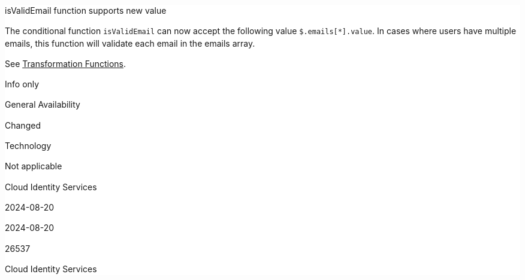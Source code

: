 isValidEmail function supports new value

</td>
<td valign="top">

The conditional function `isValidEmail` can now accept the following value `$.emails[*].value`. In cases where users have multiple emails, this function will validate each email in the emails array.

See [Transformation Functions](transformation-functions-0cdac7c.md).

</td>
<td valign="top">

Info only

</td>
<td valign="top">

General Availability

</td>
<td valign="top">

Changed

</td>
<td valign="top">

Technology

</td>
<td valign="top">

Not applicable

</td>
<td valign="top">

Cloud Identity Services 

</td>
<td valign="top">

2024-08-20

</td>
<td valign="top">

2024-08-20

</td>
<td valign="top">

26537

</td>
</tr>
<tr>
<td valign="top">

Cloud Identity Services 
